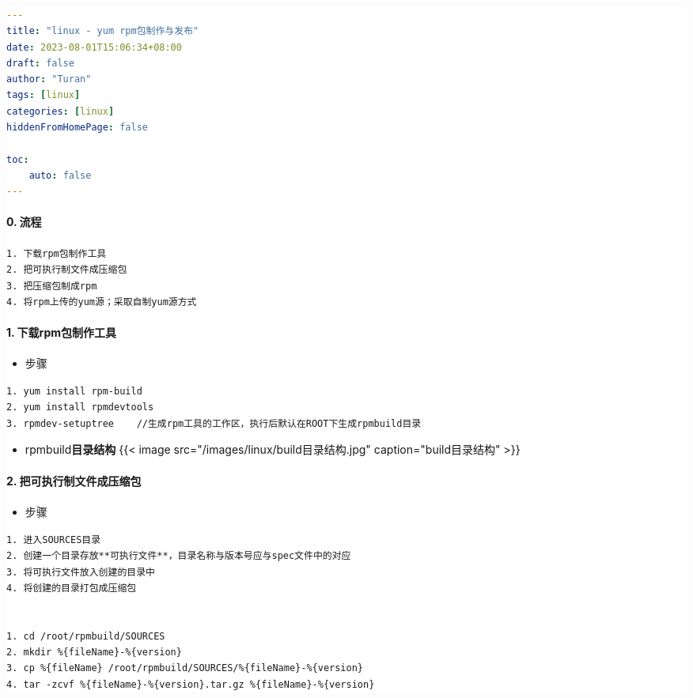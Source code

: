 ```yaml
---
title: "linux - yum rpm包制作与发布"
date: 2023-08-01T15:06:34+08:00
draft: false
author: "Turan"
tags: [linux]
categories: [linux]
hiddenFromHomePage: false

toc:
    auto: false
---
```



#### 0. 流程

~~~
1. 下载rpm包制作工具  
2. 把可执行制文件成压缩包
3. 把压缩包制成rpm
4. 将rpm上传的yum源；采取自制yum源方式
~~~

#### 1. 下载rpm包制作工具

- 步骤

~~~txt
1. yum install rpm-build
2. yum install rpmdevtools
3. rpmdev-setuptree    //生成rpm工具的工作区，执行后默认在ROOT下生成rpmbuild目录
~~~

- rpmbuild**目录结构**
{{< image src="/images/linux/build目录结构.jpg" caption="build目录结构" >}}




#### 2. 把可执行制文件成压缩包

- 步骤

~~~txt
1. 进入SOURCES目录
2. 创建一个目录存放**可执行文件**，目录名称与版本号应与spec文件中的对应
3. 将可执行文件放入创建的目录中
4. 将创建的目录打包成压缩包


1. cd /root/rpmbuild/SOURCES       
2. mkdir %{fileName}-%{version}   
3. cp %{fileName} /root/rpmbuild/SOURCES/%{fileName}-%{version}  
4. tar -zcvf %{fileName}-%{version}.tar.gz %{fileName}-%{version} 
~~~
